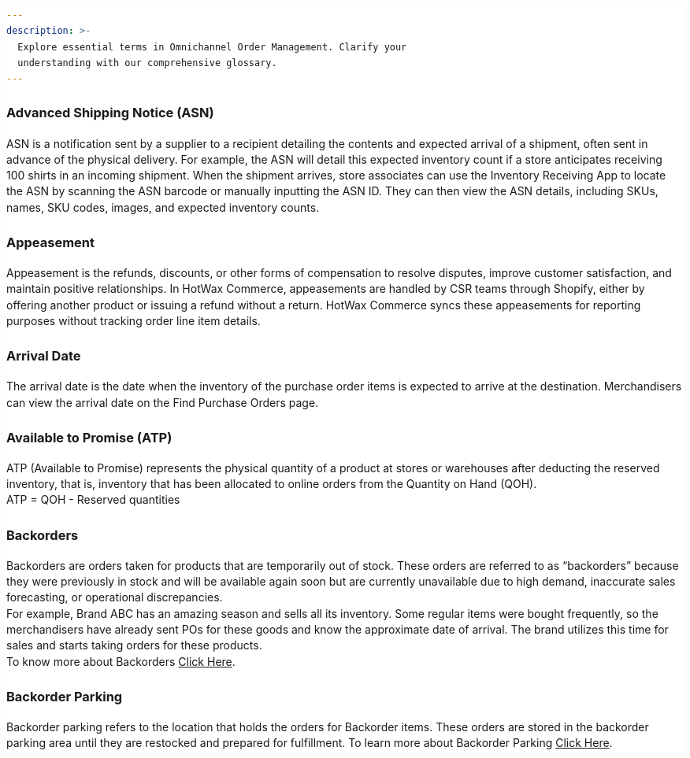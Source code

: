 ```yaml
---
description: >-
  Explore essential terms in Omnichannel Order Management. Clarify your
  understanding with our comprehensive glossary.
---
```


### Advanced Shipping Notice (ASN)
ASN is a notification sent by a supplier to a recipient detailing the contents and expected arrival of a shipment, often sent in advance of the physical delivery.
For example, the ASN will detail this expected inventory count if a store anticipates receiving 100 shirts in an incoming shipment. When the shipment arrives, store associates can use the Inventory Receiving App to locate the ASN by scanning the ASN barcode or manually inputting the ASN ID. They can then view the ASN details, including SKUs, names, SKU codes, images, and expected inventory counts.

### Appeasement
Appeasement is the refunds, discounts, or other forms of compensation to resolve disputes, improve customer satisfaction, and maintain positive relationships. In HotWax Commerce, appeasements are handled by CSR teams through Shopify, either by offering another product or issuing a refund without a return. HotWax Commerce syncs these appeasements for reporting purposes without tracking order line item details.

### Arrival Date
The arrival date is the date when the inventory of the purchase order items is expected to arrive at the destination. Merchandisers can view the arrival date on the Find Purchase Orders page.

### Available to Promise (ATP)
ATP (Available to Promise) represents the physical quantity of a product at stores or warehouses after deducting the reserved inventory, that is, inventory that has been allocated to online orders from the Quantity on Hand (QOH).  
ATP = QOH - Reserved quantities

### Backorders
Backorders are orders taken for products that are temporarily out of stock. These orders are referred to as “backorders” because they were previously in stock and will be available again soon but are currently unavailable due to high demand, inaccurate sales forecasting, or operational discrepancies.  
For example, Brand ABC has an amazing season and sells all its inventory. Some regular items were bought frequently, so the merchandisers have already sent POs for these goods and know the approximate date of arrival. The brand utilizes this time for sales and starts taking orders for these products.  
To know more about Backorders [Click Here](https://www.hotwax.co/blog/key-concepts-omnichannel-order-management).

### Backorder Parking
Backorder parking refers to the location that holds the orders for Backorder items. These orders are stored in the backorder parking area until they are restocked and prepared for fulfillment. To learn more about Backorder Parking [Click Here](https://docs.hotwax.co/documents/v/system-admins/administration/facilities/manage-parkings).
